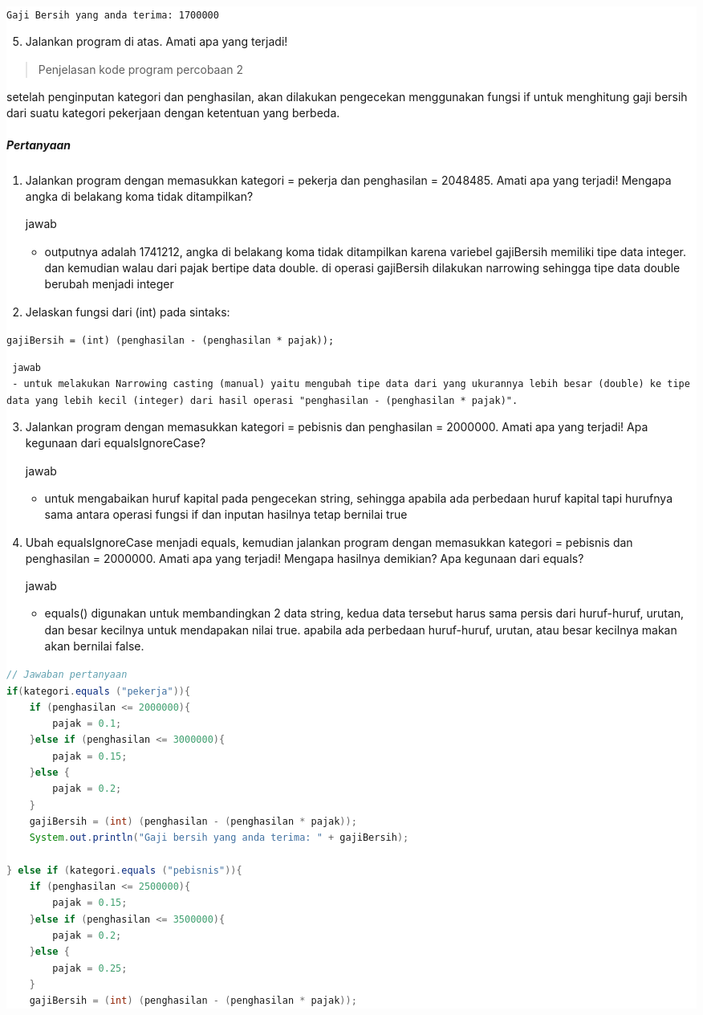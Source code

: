     Gaji Bersih yang anda terima: 1700000
    

5. Jalankan program di atas. Amati apa yang terjadi!

> Penjelasan kode program percobaan 2

setelah penginputan kategori dan penghasilan, akan dilakukan pengecekan menggunakan fungsi if untuk menghitung gaji bersih dari suatu kategori pekerjaan dengan ketentuan yang berbeda.

##### Pertanyaan

1. Jalankan program dengan memasukkan kategori = pekerja dan penghasilan = 2048485. Amati apa yang terjadi! Mengapa angka di belakang koma tidak ditampilkan?
    
    jawab
    - outputnya adalah 1741212, angka di belakang koma tidak ditampilkan karena variebel gajiBersih memiliki tipe data integer. dan kemudian walau dari pajak bertipe data double. di operasi gajiBersih dilakukan narrowing sehingga tipe data double berubah menjadi integer

2. Jelaskan fungsi dari (int) pada sintaks:
```
gajiBersih = (int) (penghasilan - (penghasilan * pajak));
```
     jawab
     - untuk melakukan Narrowing casting (manual) yaitu mengubah tipe data dari yang ukurannya lebih besar (double) ke tipe data yang lebih kecil (integer) dari hasil operasi "penghasilan - (penghasilan * pajak)".
     
     

3.	Jalankan program dengan memasukkan kategori = pebisnis dan penghasilan = 2000000. Amati apa yang terjadi! Apa kegunaan dari equalsIgnoreCase?

    jawab
    - untuk mengabaikan huruf kapital pada pengecekan string, sehingga apabila ada perbedaan huruf kapital tapi hurufnya sama antara operasi fungsi if dan inputan hasilnya tetap bernilai true
    
    
4.	Ubah equalsIgnoreCase menjadi equals, kemudian jalankan program dengan memasukkan kategori = pebisnis dan penghasilan = 2000000. Amati apa yang terjadi! Mengapa hasilnya demikian? Apa kegunaan dari equals?

    jawab
    - equals() digunakan untuk membandingkan 2 data string, kedua data tersebut harus sama persis dari huruf-huruf, urutan, dan besar kecilnya untuk mendapakan nilai true. apabila ada perbedaan huruf-huruf, urutan, atau besar kecilnya makan akan bernilai false.


```Java
// Jawaban pertanyaan
if(kategori.equals ("pekerja")){
    if (penghasilan <= 2000000){
        pajak = 0.1;
    }else if (penghasilan <= 3000000){
        pajak = 0.15;
    }else {
        pajak = 0.2;
    }
    gajiBersih = (int) (penghasilan - (penghasilan * pajak));
    System.out.println("Gaji bersih yang anda terima: " + gajiBersih);
    
} else if (kategori.equals ("pebisnis")){
    if (penghasilan <= 2500000){
        pajak = 0.15;
    }else if (penghasilan <= 3500000){
        pajak = 0.2;
    }else {
        pajak = 0.25;
    }
    gajiBersih = (int) (penghasilan - (penghasilan * pajak));
```